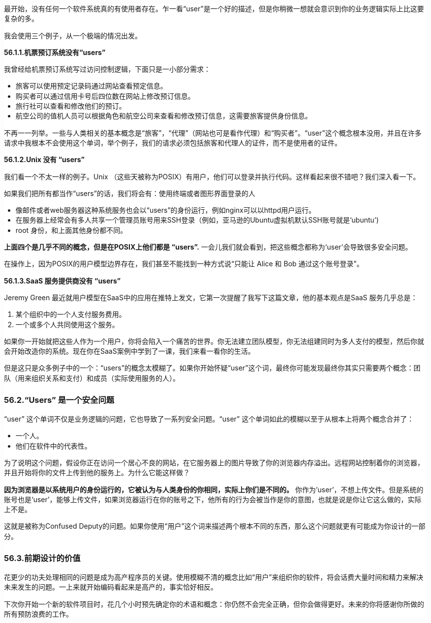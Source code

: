 最开始，没有任何一个软件系统真的有使用者存在。乍一看“user”是一个好的描述，但是你稍微一想就会意识到你的业务逻辑实际上比这要复杂的多。

我会使用三个例子，从一个极端的情况出发。

**56.1.1.机票预订系统没有“users”**

我曾经给机票预订系统写过访问控制逻辑，下面只是一小部分需求：

- 旅客可以使用预定记录码通过网站查看预定信息。
- 购买者可以通过信用卡号后四位数在网站上修改预订信息。
- 旅行社可以查看和修改他们的预订。
- 航空公司的值机人员可以根据角色和航空公司来查看和修改预订信息，这需要旅客提供身份信息。

不再一一列举。一些与人类相关的基本概念是“旅客”，“代理”（网站也可是看作代理）和“购买者”。“user”这个概念根本没用，并且在许多请求中我根本不会使用这个单词，举个例子，我们的请求必须包括旅客和代理人的证件，而不是使用者的证件。

**56.1.2.Unix 没有 “users”**

我们看一个不太一样的例子。Unix （这些天被称为POSIX）有用户，他们可以登录并执行代码。这样看起来很不错吧？我们深入看一下。

如果我们把所有都当作“users”的话，我们将会有：使用终端或者图形界面登录的人

- 像邮件或者web服务器这种系统服务也会以“users”的身份运行，例如nginx可以以httpd用户运行。
- 在服务器上经常会有多人共享一个管理员账号用来SSH登录（例如，亚马逊的Ubuntu虚拟机默认SSH账号就是‘ubuntu’)
- root 身份，和上面其他身份都不同。

**上面四个是几乎不同的概念，但是在POSIX上他们都是 “users”.** 一会儿我们就会看到，把这些概念都称为‘user’会导致很多安全问题。

在操作上，因为POSIX的用户模型边界存在，我们甚至不能找到一种方式说“只能让 Alice 和 Bob 通过这个账号登录”。

**56.1.3.SaaS 服务提供商没有 “users”**

Jeremy Green 最近就用户模型在SaaS中的应用在推特上发文，它第一次提醒了我写下这篇文章，他的基本观点是SaaS 服务几乎总是：

1. 某个组织中的一个人支付服务费用。
2. 一个或多个人共同使用这个服务。

如果你一开始就把这些人作为一个用户，你将会陷入一个痛苦的世界。你无法建立团队模型，你无法组建同时为多人支付的模型，然后你就会开始改造你的系统。现在你在SaaS案例中学到了一课，我们来看一看你的生活。

但是这只是众多例子中的一个：“users”的概念太模糊了。如果你开始怀疑“user”这个词，最终你可能发现最终你其实只需要两个概念：团队（用来组织关系和支付）和成员（实际使用服务的人）。

### 56.2.“Users” 是一个安全问题

“user” 这个单词不仅是业务逻辑的问题，它也导致了一系列安全问题。“user” 这个单词如此的模糊以至于从根本上将两个概念合并了：

- 一个人。
- 他们在软件中的代表性。

为了说明这个问题，假设你正在访问一个居心不良的网站，在它服务器上的图片导致了你的浏览器内存溢出。远程网站控制着你的浏览器，并且开始将你的文件上传到他的服务上。为什么它能这样做？

**因为浏览器是以系统用户的身份运行的，它被认为与人类身份的你相同，实际上你们是不同的。** 你作为’user’，不想上传文件。但是系统的账号也是‘user’，能够上传文件，如果浏览器运行在你的账号之下，他所有的行为会被当作是你的意图，也就是说是你让它这么做的，实际上不是。

这就是被称为Confused Deputy的问题。如果你使用“用户”这个词来描述两个根本不同的东西，那么这个问题就更有可能成为你设计的一部分。

### 56.3.前期设计的价值

花更少的功夫处理相同的问题是成为高产程序员的关键。使用模糊不清的概念比如“用户”来组织你的软件，将会话费大量时间和精力来解决未来发生的问题。一上来就开始编码看起来是高产的，事实恰好相反。

下次你开始一个新的软件项目时，花几个小时预先确定你的术语和概念：你仍然不会完全正确，但你会做得更好。未来的你将感谢你所做的所有预防浪费的工作。
